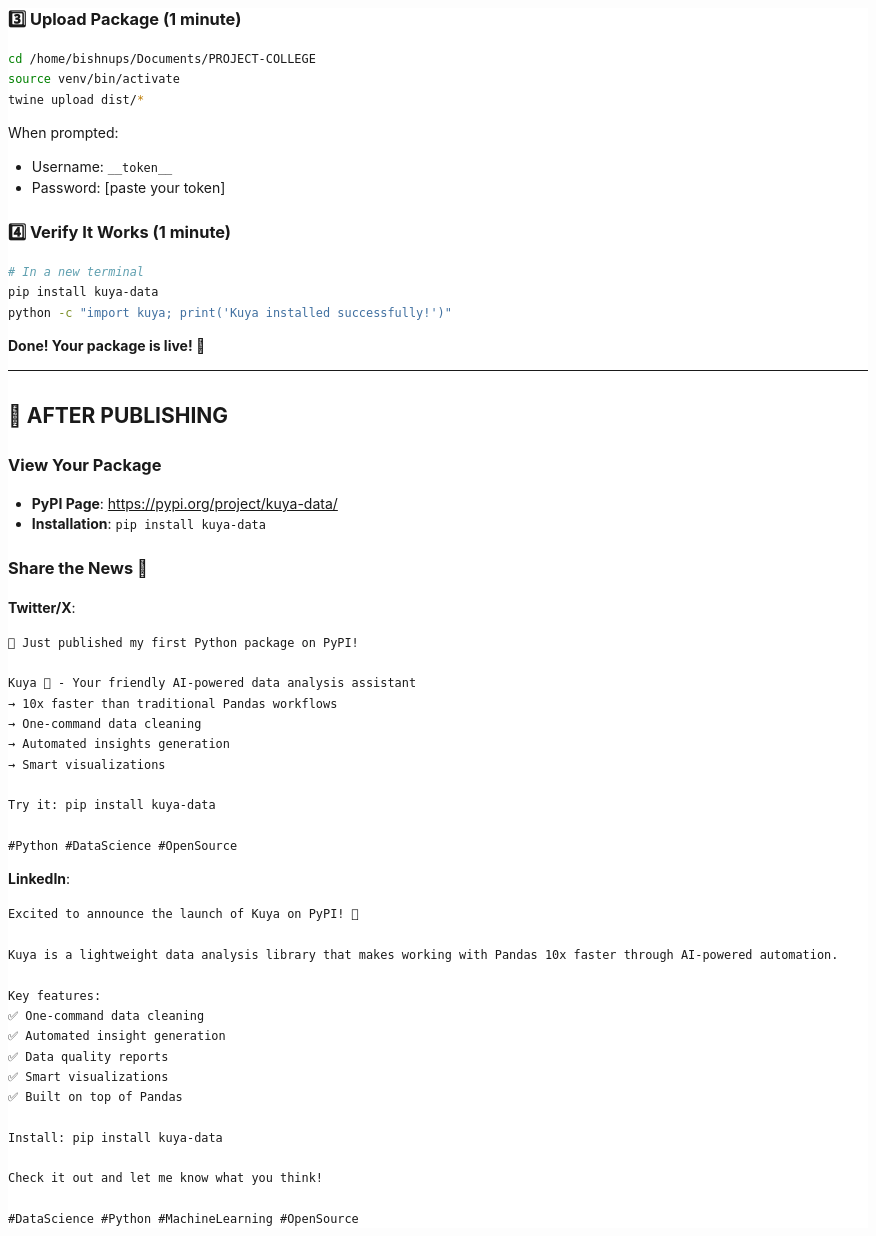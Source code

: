 ### 3️⃣ Upload Package (1 minute)

```bash
cd /home/bishnups/Documents/PROJECT-COLLEGE
source venv/bin/activate
twine upload dist/*
```

When prompted:
- Username: `__token__`
- Password: [paste your token]

### 4️⃣ Verify It Works (1 minute)

```bash
# In a new terminal
pip install kuya-data
python -c "import kuya; print('Kuya installed successfully!')"
```

**Done! Your package is live! 🎊**

---

## 🌟 AFTER PUBLISHING

### View Your Package
- **PyPI Page**: https://pypi.org/project/kuya-data/
- **Installation**: `pip install kuya-data`

### Share the News 📢

**Twitter/X**:
```
🎉 Just published my first Python package on PyPI!

Kuya 🤖 - Your friendly AI-powered data analysis assistant
→ 10x faster than traditional Pandas workflows
→ One-command data cleaning
→ Automated insights generation
→ Smart visualizations

Try it: pip install kuya-data

#Python #DataScience #OpenSource
```

**LinkedIn**:
```
Excited to announce the launch of Kuya on PyPI! 🚀

Kuya is a lightweight data analysis library that makes working with Pandas 10x faster through AI-powered automation.

Key features:
✅ One-command data cleaning
✅ Automated insight generation  
✅ Data quality reports
✅ Smart visualizations
✅ Built on top of Pandas

Install: pip install kuya-data

Check it out and let me know what you think!

#DataScience #Python #MachineLearning #OpenSource
```